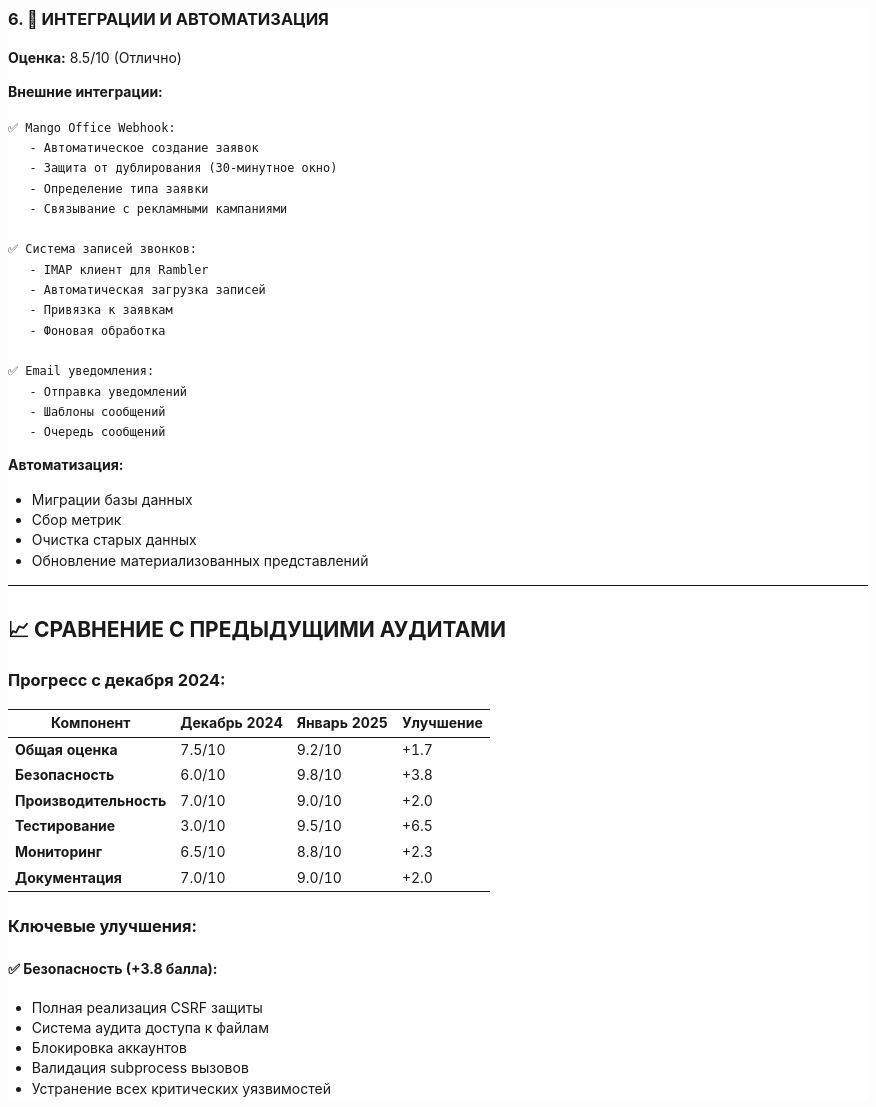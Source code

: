 ### 6. 🔗 ИНТЕГРАЦИИ И АВТОМАТИЗАЦИЯ

**Оценка:** 8.5/10 (Отлично)

**Внешние интеграции:**
```
✅ Mango Office Webhook:
   - Автоматическое создание заявок
   - Защита от дублирования (30-минутное окно)
   - Определение типа заявки
   - Связывание с рекламными кампаниями

✅ Система записей звонков:
   - IMAP клиент для Rambler
   - Автоматическая загрузка записей
   - Привязка к заявкам
   - Фоновая обработка

✅ Email уведомления:
   - Отправка уведомлений
   - Шаблоны сообщений
   - Очередь сообщений
```

**Автоматизация:**
- Миграции базы данных
- Сбор метрик
- Очистка старых данных
- Обновление материализованных представлений

---

## 📈 СРАВНЕНИЕ С ПРЕДЫДУЩИМИ АУДИТАМИ

### Прогресс с декабря 2024:

| Компонент | Декабрь 2024 | Январь 2025 | Улучшение |
|-----------|--------------|-------------|-----------|
| **Общая оценка** | 7.5/10 | 9.2/10 | +1.7 |
| **Безопасность** | 6.0/10 | 9.8/10 | +3.8 |
| **Производительность** | 7.0/10 | 9.0/10 | +2.0 |
| **Тестирование** | 3.0/10 | 9.5/10 | +6.5 |
| **Мониторинг** | 6.5/10 | 8.8/10 | +2.3 |
| **Документация** | 7.0/10 | 9.0/10 | +2.0 |

### Ключевые улучшения:

#### ✅ **Безопасность (+3.8 балла):**
- Полная реализация CSRF защиты
- Система аудита доступа к файлам
- Блокировка аккаунтов
- Валидация subprocess вызовов
- Устранение всех критических уязвимостей
